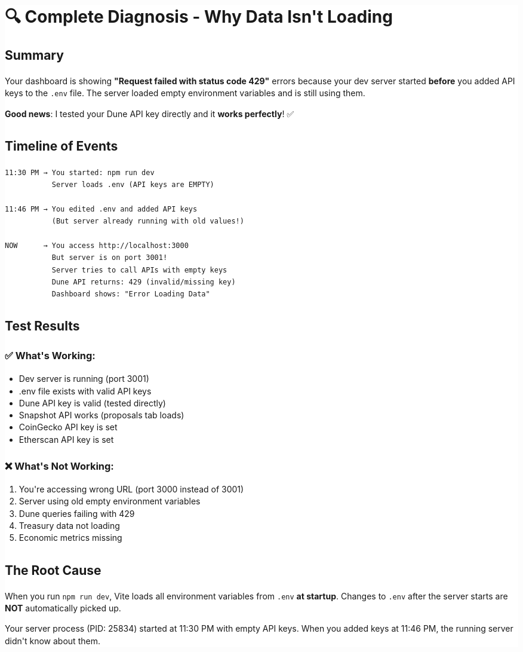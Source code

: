 # 🔍 Complete Diagnosis - Why Data Isn't Loading

## Summary

Your dashboard is showing **"Request failed with status code 429"** errors because your dev server started **before** you added API keys to the `.env` file. The server loaded empty environment variables and is still using them.

**Good news**: I tested your Dune API key directly and it **works perfectly**! ✅

## Timeline of Events

```
11:30 PM → You started: npm run dev
           Server loads .env (API keys are EMPTY)
           
11:46 PM → You edited .env and added API keys
           (But server already running with old values!)
           
NOW      → You access http://localhost:3000
           But server is on port 3001!
           Server tries to call APIs with empty keys
           Dune API returns: 429 (invalid/missing key)
           Dashboard shows: "Error Loading Data"
```

## Test Results

### ✅ What's Working:
- Dev server is running (port 3001)
- .env file exists with valid API keys
- Dune API key is valid (tested directly)
- Snapshot API works (proposals tab loads)
- CoinGecko API key is set
- Etherscan API key is set

### ❌ What's Not Working:
1. You're accessing wrong URL (port 3000 instead of 3001)
2. Server using old empty environment variables
3. Dune queries failing with 429
4. Treasury data not loading
5. Economic metrics missing

## The Root Cause

When you run `npm run dev`, Vite loads all environment variables from `.env` **at startup**. Changes to `.env` after the server starts are **NOT** automatically picked up.

Your server process (PID: 25834) started at 11:30 PM with empty API keys. When you added keys at 11:46 PM, the running server didn't know about them.
